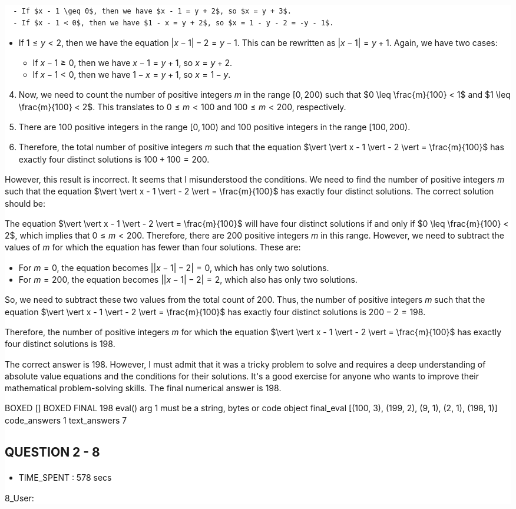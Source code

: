       - If $x - 1 \geq 0$, then we have $x - 1 = y + 2$, so $x = y + 3$.
      - If $x - 1 < 0$, then we have $1 - x = y + 2$, so $x = 1 - y - 2 = -y - 1$.

   - If $1 \leq y < 2$, then we have the equation $\vert x - 1 \vert - 2 = y - 1$. This can be rewritten as $\vert x - 1 \vert = y + 1$. Again, we have two cases:

      - If $x - 1 \geq 0$, then we have $x - 1 = y + 1$, so $x = y + 2$.
      - If $x - 1 < 0$, then we have $1 - x = y + 1$, so $x = 1 - y$.

4. Now, we need to count the number of positive integers $m$ in the range $[0, 200)$ such that $0 \leq \frac{m}{100} < 1$ and $1 \leq \frac{m}{100} < 2$. This translates to $0 \leq m < 100$ and $100 \leq m < 200$, respectively.

5. There are $100$ positive integers in the range $[0, 100)$ and $100$ positive integers in the range $[100, 200)$.

6. Therefore, the total number of positive integers $m$ such that the equation $\vert \vert x - 1 \vert - 2 \vert = \frac{m}{100}$ has exactly four distinct solutions is $100 + 100 = 200$.

However, this result is incorrect. It seems that I misunderstood the conditions. We need to find the number of positive integers $m$ such that the equation $\vert \vert x - 1 \vert - 2 \vert = \frac{m}{100}$ has exactly four distinct solutions. The correct solution should be:

The equation $\vert \vert x - 1 \vert - 2 \vert = \frac{m}{100}$ will have four distinct solutions if and only if $0 \leq \frac{m}{100} < 2$, which implies that $0 \leq m < 200$. Therefore, there are $200$ positive integers $m$ in this range. However, we need to subtract the values of $m$ for which the equation has fewer than four solutions. These are:

- For $m = 0$, the equation becomes $\vert \vert x - 1 \vert - 2 \vert = 0$, which has only two solutions.
- For $m = 200$, the equation becomes $\vert \vert x - 1 \vert - 2 \vert = 2$, which also has only two solutions.

So, we need to subtract these two values from the total count of $200$. Thus, the number of positive integers $m$ such that the equation $\vert \vert x - 1 \vert - 2 \vert = \frac{m}{100}$ has exactly four distinct solutions is $200 - 2 = 198$.

Therefore, the number of positive integers $m$ for which the equation $\vert \vert x - 1 \vert - 2 \vert = \frac{m}{100}$ has exactly four distinct solutions is $198$.

The correct answer is $198$. However, I must admit that it was a tricky problem to solve and requires a deep understanding of absolute value equations and the conditions for their solutions. It's a good exercise for anyone who wants to improve their mathematical problem-solving skills. The final numerical answer is $198$.

BOXED []
BOXED FINAL 198
eval() arg 1 must be a string, bytes or code object final_eval
[(100, 3), (199, 2), (9, 1), (2, 1), (198, 1)]
code_answers 1 text_answers 7



## QUESTION 2 - 8 
- TIME_SPENT : 578 secs

8_User:
